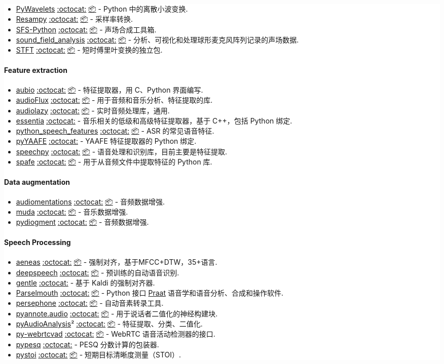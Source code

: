 * [PyWavelets](http://pywavelets.readthedocs.io) [:octocat:](https://github.com/PyWavelets/pywt) [:package:](https://pypi.python.org/pypi/PyWavelets) - Python 中的离散小波变换.
* [Resampy](http://resampy.readthedocs.io) [:octocat:](https://github.com/bmcfee/resampy) [:package:](https://pypi.python.org/pypi/resampy) - 采样率转换.
* [SFS-Python](http://www.sfstoolbox.org) [:octocat:](https://github.com/sfstoolbox/sfs-python) [:package:](https://pypi.python.org/pypi/sfs/) - 声场合成工具箱.
* [sound_field_analysis](https://appliedacousticschalmers.github.io/sound_field_analysis-py/) [:octocat:](https://github.com/AppliedAcousticsChalmers/sound_field_analysis-py) [:package:](https://pypi.org/project/sound-field-analysis/) - 分析、可视化和处理球形麦克风阵列记录的声场数据.
* [STFT](http://stft.readthedocs.io) [:octocat:](https://github.com/nils-werner/stft) [:package:](https://pypi.python.org/pypi/stft) - 短时傅里叶变换的独立包.

#### Feature extraction

* [aubio](http://aubio.org/) [:octocat:](https://github.com/aubio/aubio) [:package:](https://pypi.python.org/pypi/aubio) - 特征提取器，用 C、Python 界面编写.
* [audioFlux](https://github.com/libAudioFlux/audioFlux) [:octocat:](https://github.com/libAudioFlux/audioFlux) [:package:](https://pypi.python.org/pypi/audioflux) - 用于音频和音乐分析、特征提取的库.
* [audiolazy](https://github.com/danilobellini/audiolazy) [:octocat:](https://github.com/danilobellini/audiolazy) [:package:](https://pypi.python.org/pypi/audiolazy/) - 实时音频处理库，通用.
* [essentia](http://essentia.upf.edu) [:octocat:](https://github.com/MTG/essentia) - 音乐相关的低级和高级特征提取器，基于 C++，包括 Python 绑定.
* [python_speech_features](https://github.com/jameslyons/python_speech_features) [:octocat:](https://github.com/jameslyons/python_speech_features) [:package:](https://pypi.python.org/pypi/python_speech_features) - ASR 的常见语音特征.
* [pyYAAFE](https://github.com/Yaafe/Yaafe) [:octocat:](https://github.com/Yaafe/Yaafe) - YAAFE 特征提取器的 Python 绑定.
* [speechpy](https://github.com/astorfi/speechpy) [:octocat:](https://github.com/astorfi/speechpy) [:package:](https://pypi.python.org/pypi/speechpy) - 语音处理和识别库，目前主要是特征提取.
* [spafe](https://github.com/SuperKogito/spafe) [:octocat:](https://github.com/SuperKogito/spafe) [:package:](https://pypi.org/project/spafe/) - 用于从音频文件中提取特征的 Python 库.

#### Data augmentation

* [audiomentations](https://github.com/iver56/audiomentations) [:octocat:](https://github.com/iver56/audiomentations) [:package:](https://pypi.org/project/audiomentations/) - 音频数据增强.
* [muda](https://muda.readthedocs.io/en/latest/) [:octocat:](https://github.com/bmcfee/muda) [:package:](https://pypi.python.org/pypi/muda) - 音乐数据增强.
* [pydiogment](https://github.com/SuperKogito/pydiogment) [:octocat:](https://github.com/SuperKogito/pydiogment) [:package:](https://pypi.org/project/pydiogment/) - 音频数据增强.

#### Speech Processing

* [aeneas](https://www.readbeyond.it/aeneas/) [:octocat:](https://github.com/readbeyond/aeneas/) [:package:](https://pypi.python.org/pypi/aeneas/) - 强制对齐，基于MFCC+DTW，35+语言.
* [deepspeech](https://github.com/mozilla/DeepSpeech) [:octocat:](https://github.com/mozilla/DeepSpeech) [:package:](https://pypi.org/project/deepspeech/) - 预训练的自动语音识别.
* [gentle](https://github.com/lowerquality/gentle) [:octocat:](https://github.com/lowerquality/gentle) - 基于 Kaldi 的强制对齐器.
* [Parselmouth](https://github.com/YannickJadoul/Parselmouth) [:octocat:](https://github.com/YannickJadoul/Parselmouth) [:package:](https://pypi.org/project/praat-parselmouth/) - Python 接口 [Praat](http://www.praat.org) 语音学和语音分析、合成和操作软件.
* [persephone](https://persephone.readthedocs.io/en/latest/) [:octocat:](https://github.com/persephone-tools/persephone) [:package:](https://pypi.org/project/persephone/) - 自动音素转录工具.
* [pyannote.audio](https://github.com/pyannote/pyannote-audio) [:octocat:](https://github.com/pyannote/pyannote-audio) [:package:](https://pypi.org/project/pyannote-audio/) - 用于说话者二值化的神经构建块.
* [pyAudioAnalysis](https://github.com/tyiannak/pyAudioAnalysis)² [:octocat:](https://github.com/tyiannak/pyAudioAnalysis) [:package:](https://pypi.python.org/pypi/pyAudioAnalysis/) - 特征提取、分类、二值化.
* [py-webrtcvad](https://github.com/wiseman/py-webrtcvad) [:octocat:](https://github.com/wiseman/py-webrtcvad) [:package:](https://pypi.python.org/pypi/webrtcvad/) - WebRTC 语音活动检测器的接口.
* [pypesq](https://github.com/vBaiCai/python-pesq) [:octocat:](https://github.com/vBaiCai/python-pesq) - PESQ 分数计算的包装器.
* [pystoi](https://github.com/mpariente/pystoi) [:octocat:](https://github.com/mpariente/pystoi) [:package:](https://pypi.org/project/pystoi) - 短期目标清晰度测量（STOI）.